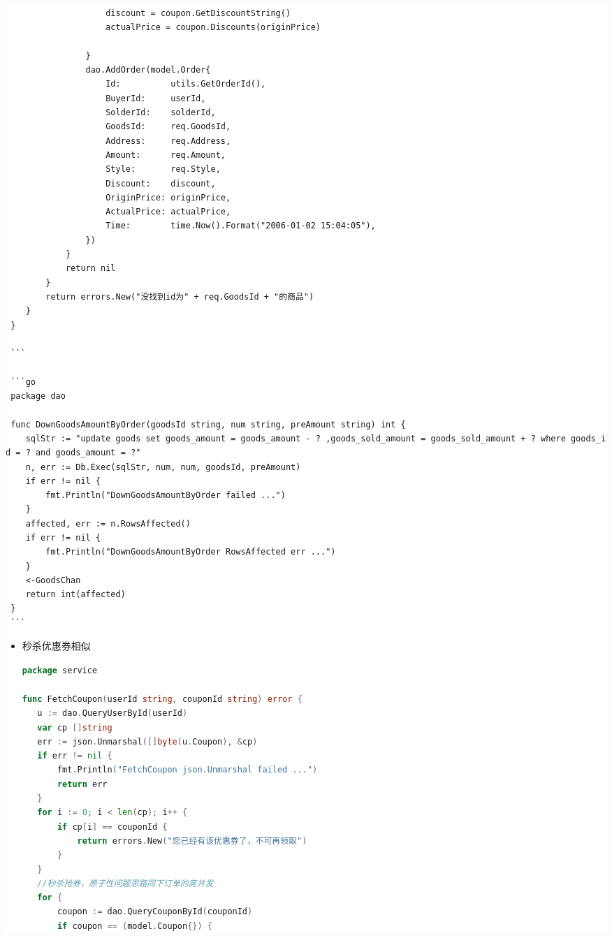      					discount = coupon.GetDiscountString()
     					actualPrice = coupon.Discounts(originPrice)
     
     				}
     				dao.AddOrder(model.Order{
     					Id:          utils.GetOrderId(),
     					BuyerId:     userId,
     					SolderId:    solderId,
     					GoodsId:     req.GoodsId,
     					Address:     req.Address,
     					Amount:      req.Amount,
     					Style:       req.Style,
     					Discount:    discount,
     					OriginPrice: originPrice,
     					ActualPrice: actualPrice,
     					Time:        time.Now().Format("2006-01-02 15:04:05"),
     				})
     			}
     			return nil
     		}
     		return errors.New("没找到id为" + req.GoodsId + "的商品")
     	}
     }
     
     ```

     ```go
     package dao
     
     func DownGoodsAmountByOrder(goodsId string, num string, preAmount string) int {
     	sqlStr := "update goods set goods_amount = goods_amount - ? ,goods_sold_amount = goods_sold_amount + ? where goods_id = ? and goods_amount = ?"
     	n, err := Db.Exec(sqlStr, num, num, goodsId, preAmount)
     	if err != nil {
     		fmt.Println("DownGoodsAmountByOrder failed ...")
     	}
     	affected, err := n.RowsAffected()
     	if err != nil {
     		fmt.Println("DownGoodsAmountByOrder RowsAffected err ...")
     	}
     	<-GoodsChan
     	return int(affected)
     }
     ```

   - 秒杀优惠券相似

     ```go
     package service
     
     func FetchCoupon(userId string, couponId string) error {
     	u := dao.QueryUserById(userId)
     	var cp []string
     	err := json.Unmarshal([]byte(u.Coupon), &cp)
     	if err != nil {
     		fmt.Println("FetchCoupon json.Unmarshal failed ...")
     		return err
     	}
     	for i := 0; i < len(cp); i++ {
     		if cp[i] == couponId {
     			return errors.New("您已经有该优惠券了，不可再领取")
     		}
     	}
     	//秒杀抢券，原子性问题思路同下订单的高并发
     	for {
     		coupon := dao.QueryCouponById(couponId)
     		if coupon == (model.Coupon{}) {